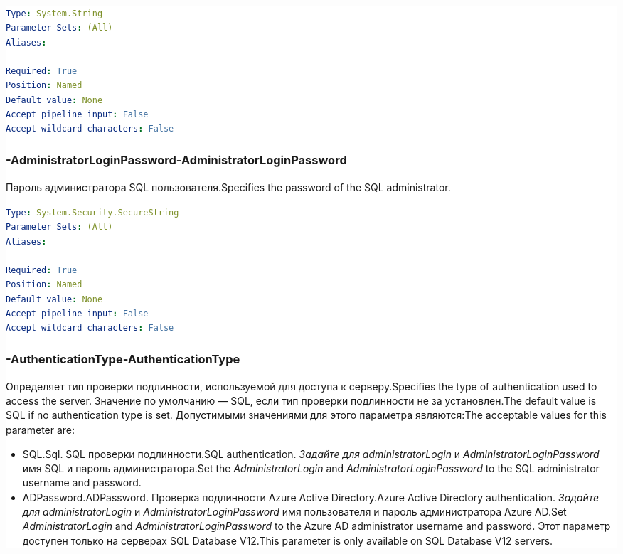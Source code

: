 ```yaml
Type: System.String
Parameter Sets: (All)
Aliases:

Required: True
Position: Named
Default value: None
Accept pipeline input: False
Accept wildcard characters: False
```

### <span data-ttu-id="b571e-117">-AdministratorLoginPassword</span><span class="sxs-lookup"><span data-stu-id="b571e-117">-AdministratorLoginPassword</span></span>
<span data-ttu-id="b571e-118">Пароль администратора SQL пользователя.</span><span class="sxs-lookup"><span data-stu-id="b571e-118">Specifies the password of the SQL administrator.</span></span>

```yaml
Type: System.Security.SecureString
Parameter Sets: (All)
Aliases:

Required: True
Position: Named
Default value: None
Accept pipeline input: False
Accept wildcard characters: False
```

### <span data-ttu-id="b571e-119">-AuthenticationType</span><span class="sxs-lookup"><span data-stu-id="b571e-119">-AuthenticationType</span></span>
<span data-ttu-id="b571e-120">Определяет тип проверки подлинности, используемой для доступа к серверу.</span><span class="sxs-lookup"><span data-stu-id="b571e-120">Specifies the type of authentication used to access the server.</span></span>
<span data-ttu-id="b571e-121">Значение по умолчанию — SQL, если тип проверки подлинности не за установлен.</span><span class="sxs-lookup"><span data-stu-id="b571e-121">The default value is SQL if no authentication type is set.</span></span>
<span data-ttu-id="b571e-122">Допустимыми значениями для этого параметра являются:</span><span class="sxs-lookup"><span data-stu-id="b571e-122">The acceptable values for this parameter are:</span></span>
- <span data-ttu-id="b571e-123">SQL.</span><span class="sxs-lookup"><span data-stu-id="b571e-123">Sql.</span></span>
<span data-ttu-id="b571e-124">SQL проверки подлинности.</span><span class="sxs-lookup"><span data-stu-id="b571e-124">SQL authentication.</span></span>
<span data-ttu-id="b571e-125">*Задайте для administratorLogin* и *AdministratorLoginPassword* имя SQL и пароль администратора.</span><span class="sxs-lookup"><span data-stu-id="b571e-125">Set the *AdministratorLogin* and *AdministratorLoginPassword* to the SQL administrator username and password.</span></span> 
- <span data-ttu-id="b571e-126">ADPassword.</span><span class="sxs-lookup"><span data-stu-id="b571e-126">ADPassword.</span></span>
<span data-ttu-id="b571e-127">Проверка подлинности Azure Active Directory.</span><span class="sxs-lookup"><span data-stu-id="b571e-127">Azure Active Directory authentication.</span></span>
<span data-ttu-id="b571e-128">*Задайте для administratorLogin* и *AdministratorLoginPassword* имя пользователя и пароль администратора Azure AD.</span><span class="sxs-lookup"><span data-stu-id="b571e-128">Set *AdministratorLogin* and *AdministratorLoginPassword* to the Azure AD administrator username and password.</span></span>
<span data-ttu-id="b571e-129">Этот параметр доступен только на серверах SQL Database V12.</span><span class="sxs-lookup"><span data-stu-id="b571e-129">This parameter is only available on SQL Database V12 servers.</span></span>
